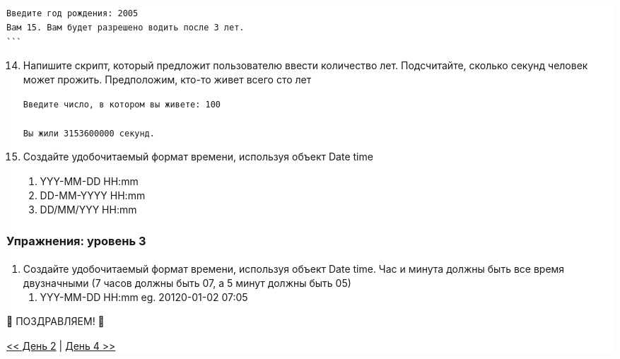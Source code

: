     Введите год рождения: 2005
    Вам 15. Вам будет разрешено водить после 3 лет.
    ```

14. Напишите скрипт, который предложит пользователю ввести количество лет. Подсчитайте, сколько секунд человек может прожить. Предположим, кто-то живет всего сто лет

    ```sh
    Введите число, в котором вы живете: 100

    Вы жили 3153600000 секунд.
    ```

15. Создайте удобочитаемый формат времени, используя объект Date time
    1. YYY-MM-DD HH:mm
    2. DD-MM-YYYY HH:mm
    3. DD/MM/YYY HH:mm

### Упражнения: уровень 3

1. Создайте удобочитаемый формат времени, используя объект Date time. Час и минута должны быть все время двузначными (7 часов должны быть 07, а 5 минут должны быть 05)
   1. YYY-MM-DD HH:mm eg. 20120-01-02 07:05

🎉 ПОЗДРАВЛЯЕМ! 🎉

[<< День 2](https://github.com/Asabeneh/30DaysOfJavaScript/blob/master/RU/02_Day/02_day_data_types.md) | [День 4 >>](https://github.com/Asabeneh/30DaysOfJavaScript/blob/master/RU/04_Day/04_day_conditionals.md)

